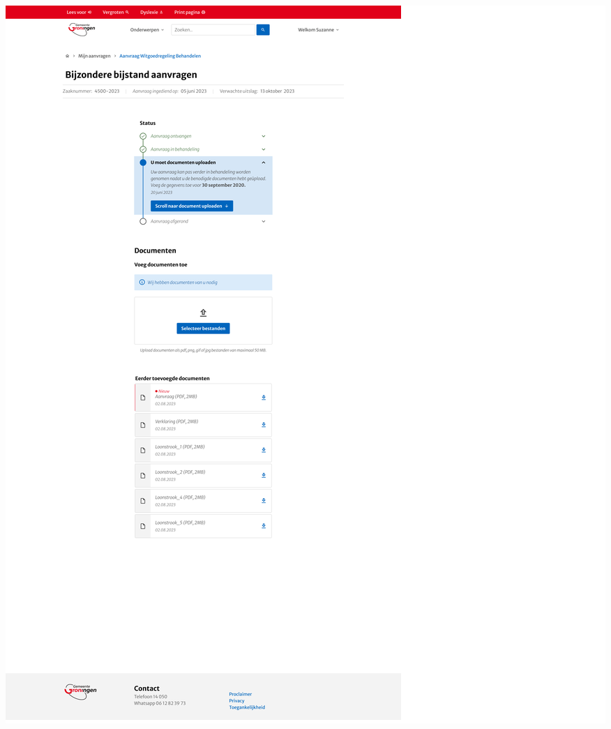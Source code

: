 ![Schermopname van een Mijn Omgeving van de Bijzondere bijstand aanvragen pagina.](https://raw.githubusercontent.com/nl-design-system/gebruikersonderzoeken/assets/groningen-mijn-omgeving__bijzondere-bijstand-aanvragen.png)
